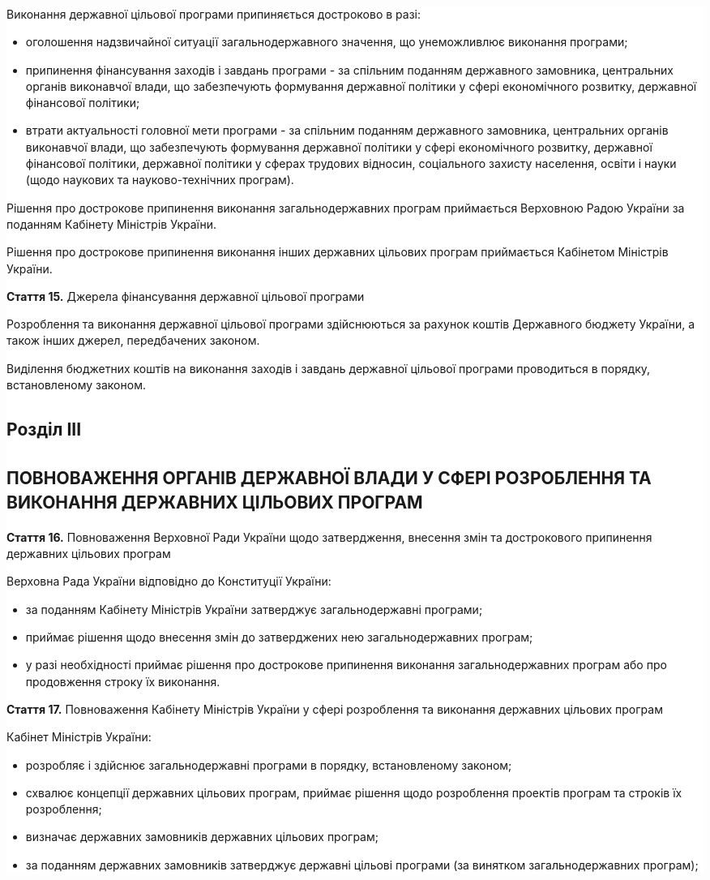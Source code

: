 Виконання державної цільової програми припиняється достроково в разі:

* оголошення надзвичайної ситуації загальнодержавного значення, що унеможливлює виконання програми;

* припинення фінансування заходів і завдань програми - за спільним поданням державного замовника, центральних органів виконавчої влади, що забезпечують формування державної політики у сфері економічного розвитку, державної фінансової політики;

* втрати актуальності головної мети програми - за спільним поданням державного замовника, центральних органів виконавчої влади, що забезпечують формування державної політики у сфері економічного розвитку, державної фінансової політики, державної політики у сферах трудових відносин, соціального захисту населення, освіти і науки (щодо наукових та науково-технічних програм).

Рішення про дострокове припинення виконання загальнодержавних програм приймається Верховною Радою України за поданням Кабінету Міністрів України.

Рішення про дострокове припинення виконання інших державних цільових програм приймається Кабінетом Міністрів України.

**Стаття 15.** Джерела фінансування державної цільової програми

Розроблення та виконання державної цільової програми здійснюються за рахунок коштів Державного бюджету України, а також інших джерел, передбачених законом.

Виділення бюджетних коштів на виконання заходів і завдань державної цільової програми проводиться в порядку, встановленому законом.

## Розділ III
## ПОВНОВАЖЕННЯ ОРГАНІВ ДЕРЖАВНОЇ ВЛАДИ У СФЕРІ РОЗРОБЛЕННЯ ТА ВИКОНАННЯ ДЕРЖАВНИХ ЦІЛЬОВИХ ПРОГРАМ

**Стаття 16.** Повноваження Верховної Ради України щодо затвердження, внесення змін та дострокового припинення державних цільових програм

Верховна Рада України відповідно до Конституції України:

* за поданням Кабінету Міністрів України затверджує загальнодержавні програми;

* приймає рішення щодо внесення змін до затверджених нею загальнодержавних програм;

* у разі необхідності приймає рішення про дострокове припинення виконання загальнодержавних програм або про продовження строку їх виконання.

**Стаття 17.** Повноваження Кабінету Міністрів України у сфері розроблення та виконання державних цільових програм

Кабінет Міністрів України:

* розробляє і здійснює загальнодержавні програми в порядку, встановленому законом;

* схвалює концепції державних цільових програм, приймає рішення щодо розроблення проектів програм та строків їх розроблення;

* визначає державних замовників державних цільових програм;

* за поданням державних замовників затверджує державні цільові програми (за винятком загальнодержавних програм);
